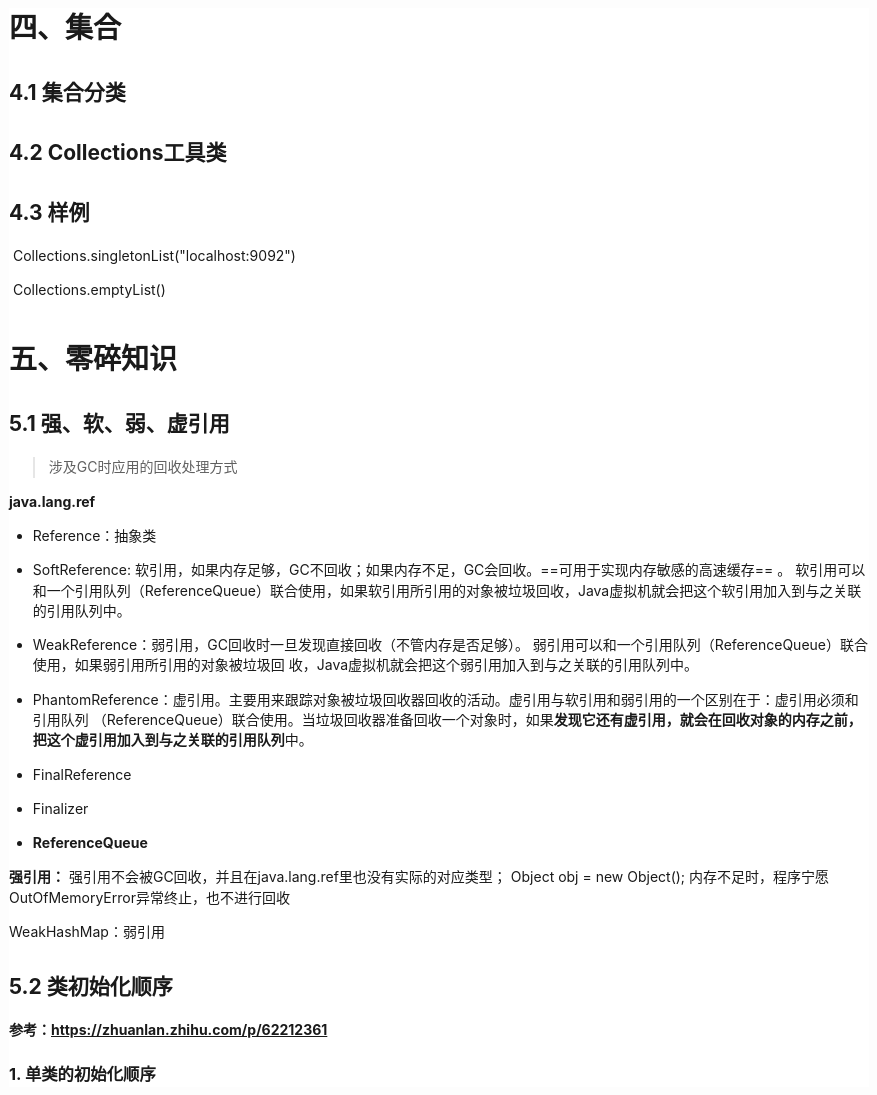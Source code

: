
# 四、集合

## 4.1 集合分类





## 4.2 Collections工具类



## 4.3 样例

​	Collections.singletonList("localhost:9092")

​	Collections.emptyList()

# 五、零碎知识

## 5.1  强、软、弱、虚引用

> 涉及GC时应用的回收处理方式

**java.lang.ref**

- Reference：抽象类

- SoftReference: 软引用，如果内存足够，GC不回收；如果内存不足，GC会回收。==可用于实现内存敏感的高速缓存== 。 软引用可以和一个引用队列（ReferenceQueue）联合使用，如果软引用所引用的对象被垃圾回收，Java虚拟机就会把这个软引用加入到与之关联的引用队列中。 

- WeakReference<T>：弱引用，GC回收时一旦发现直接回收（不管内存是否足够）。 弱引用可以和一个引用队列（ReferenceQueue）联合使用，如果弱引用所引用的对象被垃圾回 收，Java虚拟机就会把这个弱引用加入到与之关联的引用队列中。 

- PhantomReference：虚引用。主要用来跟踪对象被垃圾回收器回收的活动。虚引用与软引用和弱引用的一个区别在于：虚引用必须和引用队列 （ReferenceQueue）联合使用。当垃圾回收器准备回收一个对象时，如果**发现它还有虚引用，就会在回收对象的内存之前，把这个虚引用加入到与之关联的引用队列**中。 

- FinalReference

- Finalizer

- **ReferenceQueue**

**强引用：** 强引用不会被GC回收，并且在java.lang.ref里也没有实际的对应类型； Object obj = new Object(); 内存不足时，程序宁愿OutOfMemoryError异常终止，也不进行回收

WeakHashMap：弱引用

## 5.2  类初始化顺序

 **参考：https://zhuanlan.zhihu.com/p/62212361** 

 ### **1. 单类的初始化顺序**   
